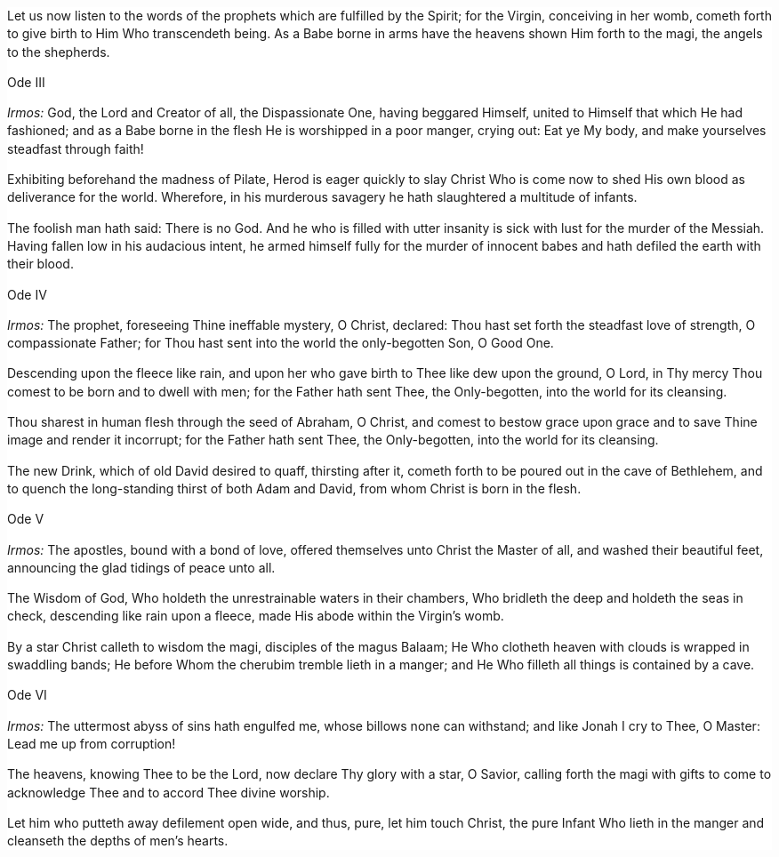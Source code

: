 Let us now listen to the words of the prophets which are fulfilled by the Spirit; for the Virgin, conceiving in her womb, cometh forth to give birth to Him Who transcendeth being. As a Babe borne in arms have the heavens shown Him forth to the magi, the angels to the shepherds.

Ode III

*Irmos:* God, the Lord and Creator of all, the Dispassionate One, having beggared Himself, united to Himself that which He had fashioned; and as a Babe borne in the flesh He is worshipped in a poor manger, crying out: Eat ye My body, and make yourselves steadfast through faith!

Exhibiting beforehand the madness of Pilate, Herod is eager quickly to slay Christ Who is come now to shed His own blood as deliverance for the world. Wherefore, in his murderous savagery he hath slaughtered a multitude of infants.

The foolish man hath said: There is no God. And he who is filled with utter insanity is sick with lust for the murder of the Messiah. Having fallen low in his audacious intent, he armed himself fully for the murder of innocent babes and hath defiled the earth with their blood.

Ode IV

*Irmos:* The prophet, foreseeing Thine ineffable mystery, O Christ, declared: Thou hast set forth the steadfast love of strength, O compassionate Father; for Thou hast sent into the world the only-begotten Son, O Good One.

Descending upon the fleece like rain, and upon her who gave birth to Thee like dew upon the ground, O Lord, in Thy mercy Thou comest to be born and to dwell with men; for the Father hath sent Thee, the Only-begotten, into the world for its cleansing.

Thou sharest in human flesh through the seed of Abraham, O Christ, and comest to bestow grace upon grace and to save Thine image and render it incorrupt; for the Father hath sent Thee, the Only-begotten, into the world for its cleansing.

The new Drink, which of old David desired to quaff, thirsting after it, cometh forth to be poured out in the cave of Bethlehem, and to quench the long-standing thirst of both Adam and David, from whom Christ is born in the flesh.

Ode V

*Irmos:* The apostles, bound with a bond of love, offered themselves unto Christ the Master of all, and washed their beautiful feet, announcing the glad tidings of peace unto all.

The Wisdom of God, Who holdeth the unrestrainable waters in their chambers, Who bridleth the deep and holdeth the seas in check, descending like rain upon a fleece, made His abode within the Virgin’s womb.

By a star Christ calleth to wisdom the magi, disciples of the magus Balaam; He Who clotheth heaven with clouds is wrapped in swaddling bands; He before Whom the cherubim tremble lieth in a manger; and He Who filleth all things is contained by a cave.

Ode VI

*Irmos:* The uttermost abyss of sins hath engulfed me, whose billows none can withstand; and like Jonah I cry to Thee, O Master: Lead me up from corruption!

The heavens, knowing Thee to be the Lord, now declare Thy glory with a star, O Savior, calling forth the magi with gifts to come to acknowledge Thee and to accord Thee divine worship.

Let him who putteth away defilement open wide, and thus, pure, let him touch Christ, the pure Infant Who lieth in the manger and cleanseth the depths of men’s hearts.
